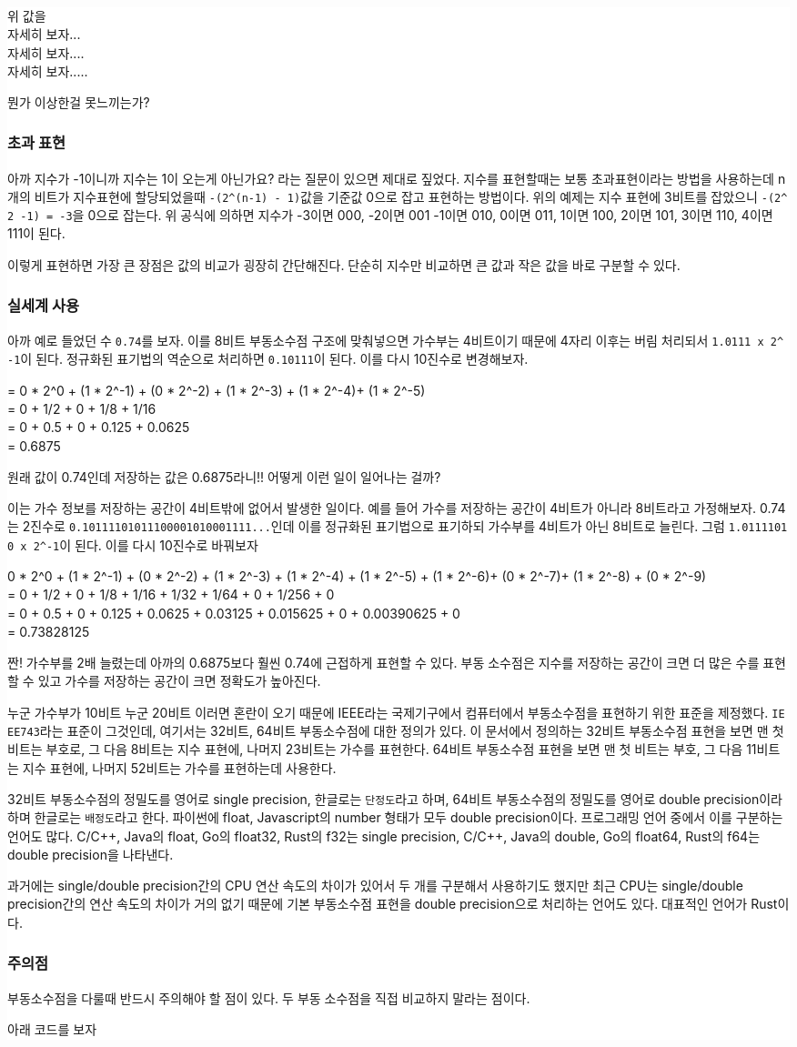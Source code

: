 위 값을   
자세히 보자...    
자세히 보자....   
자세히 보자.....    

뭔가 이상한걸 못느끼는가?

### 초과 표현

아까 지수가 -1이니까 지수는 1이 오는게 아닌가요? 라는 질문이 있으면 제대로 짚었다. 지수를 표현할때는 보통 초과표현이라는 방법을 사용하는데 n개의 비트가 지수표현에 할당되었을때 `-(2^(n-1) - 1)`값을 기준값 0으로 잡고 표현하는 방법이다. 위의 예제는 지수 표현에 3비트를 잡았으니 `-(2^2 -1) = -3`을 0으로 잡는다. 위 공식에 의하면 지수가 -3이면 000, -2이면 001 -1이면 010, 0이면 011, 1이면 100, 2이면 101, 3이면 110, 4이면 111이 된다.

이렇게 표현하면 가장 큰 장점은 값의 비교가 굉장히 간단해진다. 단순히 지수만 비교하면 큰 값과 작은 값을 바로 구분할 수 있다.

### 실세계 사용

아까 예로 들었던 수 `0.74`를 보자. 이를 8비트 부동소수점 구조에 맞춰넣으면 가수부는 4비트이기 때문에 4자리 이후는 버림 처리되서 `1.0111 x 2^-1`이 된다. 정규화된 표기법의 역순으로 처리하면 `0.10111`이 된다. 이를 다시 10진수로 변경해보자.

= 0 * 2^0 + (1 * 2^-1) + (0 * 2^-2) + (1 * 2^-3) + (1 * 2^-4)+ (1 * 2^-5)   
= 0 + 1/2 + 0 + 1/8 + 1/16    
= 0 + 0.5 + 0 + 0.125 + 0.0625  
= 0.6875

원래 값이 0.74인데 저장하는 값은 0.6875라니!! 어떻게 이런 일이 일어나는 걸까?

이는 가수 정보를 저장하는 공간이 4비트밖에 없어서 발생한 일이다. 예를 들어 가수를 저장하는 공간이 4비트가 아니라 8비트라고 가정해보자. 0.74는 2진수로 `0.10111101011100001010001111...`인데 이를 정규화된 표기법으로 표기하되 가수부를 4비트가 아닌 8비트로 늘린다. 그럼 `1.01111010 x 2^-1`이 된다. 이를 다시 10진수로 바꿔보자

0 * 2^0 + (1 * 2^-1) + (0 * 2^-2) + (1 * 2^-3) + (1 * 2^-4) + (1 * 2^-5) + (1 * 2^-6)+ (0 * 2^-7)+ (1 * 2^-8) + (0 * 2^-9)  
= 0 + 1/2 + 0 +  1/8  +  1/16  +   1/32  +   1/64   + 0 +    1/256   + 0  
= 0 + 0.5 + 0 + 0.125 + 0.0625 + 0.03125 + 0.015625 + 0 + 0.00390625 + 0  
= 0.73828125

짠! 가수부를 2배 늘렸는데 아까의 0.6875보다 훨씬 0.74에 근접하게 표현할 수 있다. 부동 소수점은 지수를 저장하는 공간이 크면 더 많은 수를 표현할 수 있고 가수를 저장하는 공간이 크면 정확도가 높아진다. 

누군 가수부가 10비트 누군 20비트 이러면 혼란이 오기 때문에 IEEE라는 국제기구에서 컴퓨터에서 부동소수점을 표현하기 위한 표준을 제정했다. `IEEE743`라는 표준이 그것인데, 여기서는 32비트, 64비트 부동소수점에 대한 정의가 있다. 이 문서에서 정의하는 32비트 부동소수점 표현을 보면 맨 첫 비트는 부호로, 그 다음 8비트는 지수 표현에, 나머지 23비트는 가수를 표현한다. 64비트 부동소수점 표현을 보면 맨 첫 비트는 부호, 그 다음 11비트는 지수 표현에, 나머지 52비트는 가수를 표현하는데 사용한다. 

32비트 부동소수점의 정밀도를 영어로 single precision, 한글로는 `단정도`라고 하며, 64비트 부동소수점의 정밀도를 영어로 double precision이라 하며 한글로는 `배정도`라고 한다. 파이썬에 float, Javascript의 number 형태가 모두 double precision이다. 프로그래밍 언어 중에서 이를 구분하는 언어도 많다. C/C++, Java의 float, Go의 float32, Rust의 f32는 single precision, C/C++, Java의 double, Go의 float64, Rust의 f64는 double precision을 나타낸다.

과거에는 single/double precision간의 CPU 연산 속도의 차이가 있어서 두 개를 구분해서 사용하기도 했지만 최근 CPU는 single/double precision간의 연산 속도의 차이가 거의 없기 때문에 기본 부동소수점 표현을 double precision으로 처리하는 언어도 있다. 대표적인 언어가 Rust이다.

### 주의점

부동소수점을 다룰때 반드시 주의해야 할 점이 있다. 두 부동 소수점을 직접 비교하지 말라는 점이다.

아래 코드를 보자
